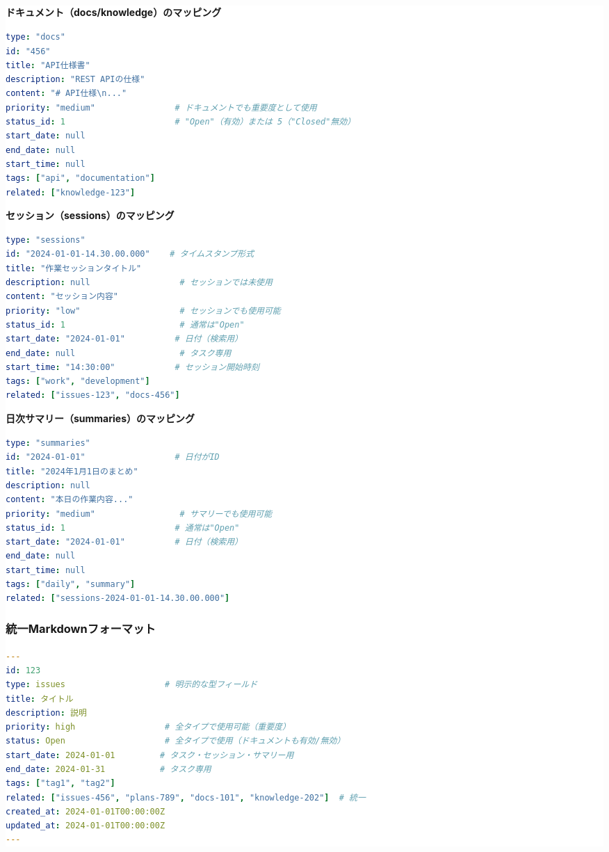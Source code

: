 **ドキュメント（docs/knowledge）のマッピング**
```yaml
type: "docs"
id: "456"
title: "API仕様書"
description: "REST APIの仕様"
content: "# API仕様\n..."
priority: "medium"                # ドキュメントでも重要度として使用
status_id: 1                      # "Open"（有効）または 5（"Closed"無効）
start_date: null
end_date: null
start_time: null
tags: ["api", "documentation"]
related: ["knowledge-123"]
```

**セッション（sessions）のマッピング**
```yaml
type: "sessions"
id: "2024-01-01-14.30.00.000"    # タイムスタンプ形式
title: "作業セッションタイトル"
description: null                  # セッションでは未使用
content: "セッション内容"
priority: "low"                    # セッションでも使用可能
status_id: 1                       # 通常は"Open"
start_date: "2024-01-01"          # 日付（検索用）
end_date: null                     # タスク専用
start_time: "14:30:00"            # セッション開始時刻
tags: ["work", "development"]
related: ["issues-123", "docs-456"]
```

**日次サマリー（summaries）のマッピング**
```yaml
type: "summaries"
id: "2024-01-01"                  # 日付がID
title: "2024年1月1日のまとめ"
description: null
content: "本日の作業内容..."
priority: "medium"                 # サマリーでも使用可能
status_id: 1                      # 通常は"Open"
start_date: "2024-01-01"          # 日付（検索用）
end_date: null
start_time: null
tags: ["daily", "summary"]
related: ["sessions-2024-01-01-14.30.00.000"]
```

### 統一Markdownフォーマット
```yaml
---
id: 123
type: issues                    # 明示的な型フィールド
title: タイトル
description: 説明
priority: high                  # 全タイプで使用可能（重要度）
status: Open                    # 全タイプで使用（ドキュメントも有効/無効）
start_date: 2024-01-01         # タスク・セッション・サマリー用
end_date: 2024-01-31           # タスク専用
tags: ["tag1", "tag2"]
related: ["issues-456", "plans-789", "docs-101", "knowledge-202"]  # 統一
created_at: 2024-01-01T00:00:00Z
updated_at: 2024-01-01T00:00:00Z
---
```
